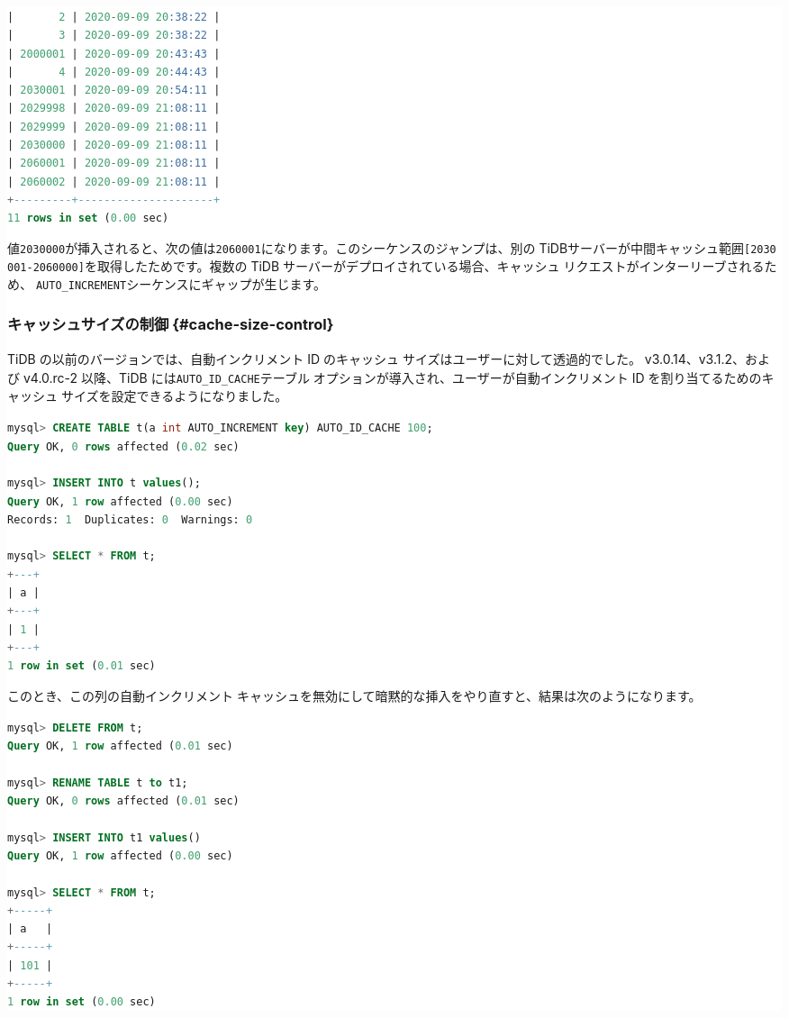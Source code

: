```sql
|       2 | 2020-09-09 20:38:22 |
|       3 | 2020-09-09 20:38:22 |
| 2000001 | 2020-09-09 20:43:43 |
|       4 | 2020-09-09 20:44:43 |
| 2030001 | 2020-09-09 20:54:11 |
| 2029998 | 2020-09-09 21:08:11 |
| 2029999 | 2020-09-09 21:08:11 |
| 2030000 | 2020-09-09 21:08:11 |
| 2060001 | 2020-09-09 21:08:11 |
| 2060002 | 2020-09-09 21:08:11 |
+---------+---------------------+
11 rows in set (0.00 sec)
```

値`2030000`が挿入されると、次の値は`2060001`になります。このシーケンスのジャンプは、別の TiDBサーバーが中間キャッシュ範囲`[2030001-2060000]`を取得したためです。複数の TiDB サーバーがデプロイされている場合、キャッシュ リクエストがインターリーブされるため、 `AUTO_INCREMENT`シーケンスにギャップが生じます。

### キャッシュサイズの制御 {#cache-size-control}

TiDB の以前のバージョンでは、自動インクリメント ID のキャッシュ サイズはユーザーに対して透過的でした。 v3.0.14、v3.1.2、および v4.0.rc-2 以降、TiDB には`AUTO_ID_CACHE`テーブル オプションが導入され、ユーザーが自動インクリメント ID を割り当てるためのキャッシュ サイズを設定できるようになりました。

```sql
mysql> CREATE TABLE t(a int AUTO_INCREMENT key) AUTO_ID_CACHE 100;
Query OK, 0 rows affected (0.02 sec)

mysql> INSERT INTO t values();
Query OK, 1 row affected (0.00 sec)
Records: 1  Duplicates: 0  Warnings: 0

mysql> SELECT * FROM t;
+---+
| a |
+---+
| 1 |
+---+
1 row in set (0.01 sec)
```

このとき、この列の自動インクリメント キャッシュを無効にして暗黙的な挿入をやり直すと、結果は次のようになります。

```sql
mysql> DELETE FROM t;
Query OK, 1 row affected (0.01 sec)

mysql> RENAME TABLE t to t1;
Query OK, 0 rows affected (0.01 sec)

mysql> INSERT INTO t1 values()
Query OK, 1 row affected (0.00 sec)

mysql> SELECT * FROM t;
+-----+
| a   |
+-----+
| 101 |
+-----+
1 row in set (0.00 sec)
```
